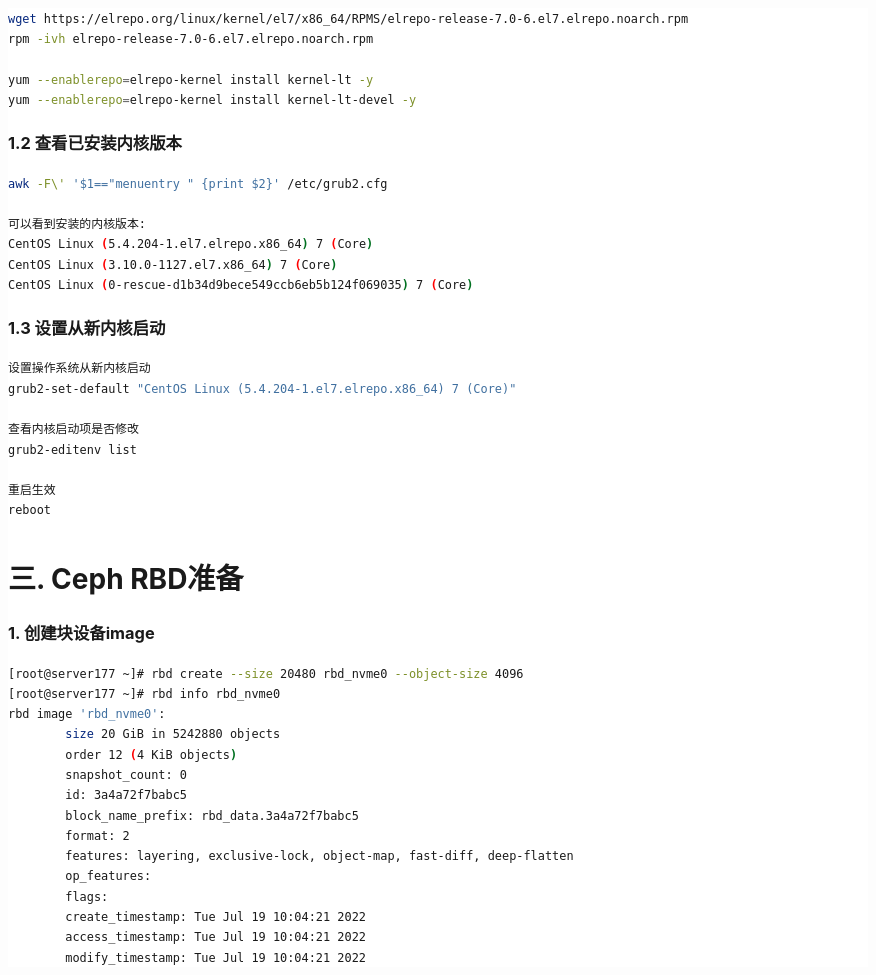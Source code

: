 ```bash
wget https://elrepo.org/linux/kernel/el7/x86_64/RPMS/elrepo-release-7.0-6.el7.elrepo.noarch.rpm
rpm -ivh elrepo-release-7.0-6.el7.elrepo.noarch.rpm

yum --enablerepo=elrepo-kernel install kernel-lt -y
yum --enablerepo=elrepo-kernel install kernel-lt-devel -y
```

### 1.2 查看已安装内核版本

```bash
awk -F\' '$1=="menuentry " {print $2}' /etc/grub2.cfg

可以看到安装的内核版本:
CentOS Linux (5.4.204-1.el7.elrepo.x86_64) 7 (Core)
CentOS Linux (3.10.0-1127.el7.x86_64) 7 (Core)
CentOS Linux (0-rescue-d1b34d9bece549ccb6eb5b124f069035) 7 (Core)
```

### 1.3 设置从新内核启动

```bash
设置操作系统从新内核启动
grub2-set-default "CentOS Linux (5.4.204-1.el7.elrepo.x86_64) 7 (Core)"

查看内核启动项是否修改
grub2-editenv list

重启生效
reboot
```

# 三. Ceph RBD准备

### 1. 创建块设备image

```bash
[root@server177 ~]# rbd create --size 20480 rbd_nvme0 --object-size 4096
[root@server177 ~]# rbd info rbd_nvme0
rbd image 'rbd_nvme0':
        size 20 GiB in 5242880 objects
        order 12 (4 KiB objects)
        snapshot_count: 0
        id: 3a4a72f7babc5
        block_name_prefix: rbd_data.3a4a72f7babc5
        format: 2
        features: layering, exclusive-lock, object-map, fast-diff, deep-flatten
        op_features: 
        flags: 
        create_timestamp: Tue Jul 19 10:04:21 2022
        access_timestamp: Tue Jul 19 10:04:21 2022
        modify_timestamp: Tue Jul 19 10:04:21 2022

```
